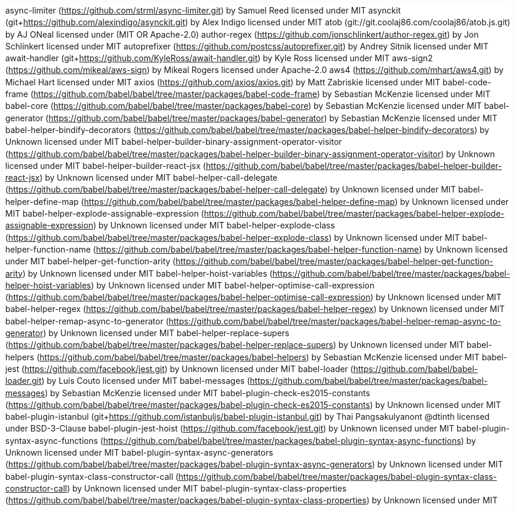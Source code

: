 async-limiter (https://github.com/strml/async-limiter.git) by Samuel Reed licensed under MIT
asynckit (git+https://github.com/alexindigo/asynckit.git) by Alex Indigo licensed under MIT
atob (git://git.coolaj86.com/coolaj86/atob.js.git) by AJ ONeal licensed under (MIT OR Apache-2.0)
author-regex (https://github.com/jonschlinkert/author-regex.git) by Jon Schlinkert licensed under MIT
autoprefixer (https://github.com/postcss/autoprefixer.git) by Andrey Sitnik licensed under MIT
await-handler (git+https://github.com/KyleRoss/await-handler.git) by Kyle Ross licensed under MIT
aws-sign2 (https://github.com/mikeal/aws-sign) by Mikeal Rogers licensed under Apache-2.0
aws4 (https://github.com/mhart/aws4.git) by Michael Hart licensed under MIT
axios (https://github.com/axios/axios.git) by Matt Zabriskie licensed under MIT
babel-code-frame (https://github.com/babel/babel/tree/master/packages/babel-code-frame) by Sebastian McKenzie licensed under MIT
babel-core (https://github.com/babel/babel/tree/master/packages/babel-core) by Sebastian McKenzie licensed under MIT
babel-generator (https://github.com/babel/babel/tree/master/packages/babel-generator) by Sebastian McKenzie licensed under MIT
babel-helper-bindify-decorators (https://github.com/babel/babel/tree/master/packages/babel-helper-bindify-decorators) by Unknown licensed under MIT
babel-helper-builder-binary-assignment-operator-visitor (https://github.com/babel/babel/tree/master/packages/babel-helper-builder-binary-assignment-operator-visitor) by Unknown licensed under MIT
babel-helper-builder-react-jsx (https://github.com/babel/babel/tree/master/packages/babel-helper-builder-react-jsx) by Unknown licensed under MIT
babel-helper-call-delegate (https://github.com/babel/babel/tree/master/packages/babel-helper-call-delegate) by Unknown licensed under MIT
babel-helper-define-map (https://github.com/babel/babel/tree/master/packages/babel-helper-define-map) by Unknown licensed under MIT
babel-helper-explode-assignable-expression (https://github.com/babel/babel/tree/master/packages/babel-helper-explode-assignable-expression) by Unknown licensed under MIT
babel-helper-explode-class (https://github.com/babel/babel/tree/master/packages/babel-helper-explode-class) by Unknown licensed under MIT
babel-helper-function-name (https://github.com/babel/babel/tree/master/packages/babel-helper-function-name) by Unknown licensed under MIT
babel-helper-get-function-arity (https://github.com/babel/babel/tree/master/packages/babel-helper-get-function-arity) by Unknown licensed under MIT
babel-helper-hoist-variables (https://github.com/babel/babel/tree/master/packages/babel-helper-hoist-variables) by Unknown licensed under MIT
babel-helper-optimise-call-expression (https://github.com/babel/babel/tree/master/packages/babel-helper-optimise-call-expression) by Unknown licensed under MIT
babel-helper-regex (https://github.com/babel/babel/tree/master/packages/babel-helper-regex) by Unknown licensed under MIT
babel-helper-remap-async-to-generator (https://github.com/babel/babel/tree/master/packages/babel-helper-remap-async-to-generator) by Unknown licensed under MIT
babel-helper-replace-supers (https://github.com/babel/babel/tree/master/packages/babel-helper-replace-supers) by Unknown licensed under MIT
babel-helpers (https://github.com/babel/babel/tree/master/packages/babel-helpers) by Sebastian McKenzie licensed under MIT
babel-jest (https://github.com/facebook/jest.git) by Unknown licensed under MIT
babel-loader (https://github.com/babel/babel-loader.git) by Luis Couto licensed under MIT
babel-messages (https://github.com/babel/babel/tree/master/packages/babel-messages) by Sebastian McKenzie licensed under MIT
babel-plugin-check-es2015-constants (https://github.com/babel/babel/tree/master/packages/babel-plugin-check-es2015-constants) by Unknown licensed under MIT
babel-plugin-istanbul (git+https://github.com/istanbuljs/babel-plugin-istanbul.git) by Thai Pangsakulyanont @dtinth licensed under BSD-3-Clause
babel-plugin-jest-hoist (https://github.com/facebook/jest.git) by Unknown licensed under MIT
babel-plugin-syntax-async-functions (https://github.com/babel/babel/tree/master/packages/babel-plugin-syntax-async-functions) by Unknown licensed under MIT
babel-plugin-syntax-async-generators (https://github.com/babel/babel/tree/master/packages/babel-plugin-syntax-async-generators) by Unknown licensed under MIT
babel-plugin-syntax-class-constructor-call (https://github.com/babel/babel/tree/master/packages/babel-plugin-syntax-class-constructor-call) by Unknown licensed under MIT
babel-plugin-syntax-class-properties (https://github.com/babel/babel/tree/master/packages/babel-plugin-syntax-class-properties) by Unknown licensed under MIT